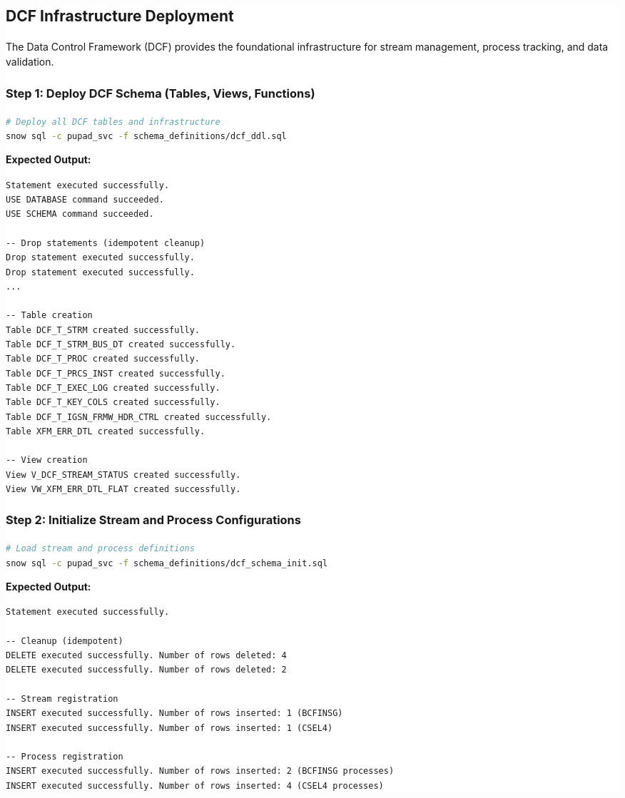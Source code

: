 
## DCF Infrastructure Deployment

The Data Control Framework (DCF) provides the foundational infrastructure for stream management, process tracking, and data validation.

### Step 1: Deploy DCF Schema (Tables, Views, Functions)

```bash
# Deploy all DCF tables and infrastructure
snow sql -c pupad_svc -f schema_definitions/dcf_ddl.sql
```

**Expected Output:**
```
Statement executed successfully.
USE DATABASE command succeeded.
USE SCHEMA command succeeded.

-- Drop statements (idempotent cleanup)
Drop statement executed successfully.
Drop statement executed successfully.
...

-- Table creation
Table DCF_T_STRM created successfully.
Table DCF_T_STRM_BUS_DT created successfully.
Table DCF_T_PROC created successfully.
Table DCF_T_PRCS_INST created successfully.
Table DCF_T_EXEC_LOG created successfully.
Table DCF_T_KEY_COLS created successfully.
Table DCF_T_IGSN_FRMW_HDR_CTRL created successfully.
Table XFM_ERR_DTL created successfully.

-- View creation
View V_DCF_STREAM_STATUS created successfully.
View VW_XFM_ERR_DTL_FLAT created successfully.
```

### Step 2: Initialize Stream and Process Configurations

```bash
# Load stream and process definitions
snow sql -c pupad_svc -f schema_definitions/dcf_schema_init.sql
```

**Expected Output:**
```
Statement executed successfully.

-- Cleanup (idempotent)
DELETE executed successfully. Number of rows deleted: 4
DELETE executed successfully. Number of rows deleted: 2

-- Stream registration
INSERT executed successfully. Number of rows inserted: 1 (BCFINSG)
INSERT executed successfully. Number of rows inserted: 1 (CSEL4)

-- Process registration
INSERT executed successfully. Number of rows inserted: 2 (BCFINSG processes)
INSERT executed successfully. Number of rows inserted: 4 (CSEL4 processes)
```
